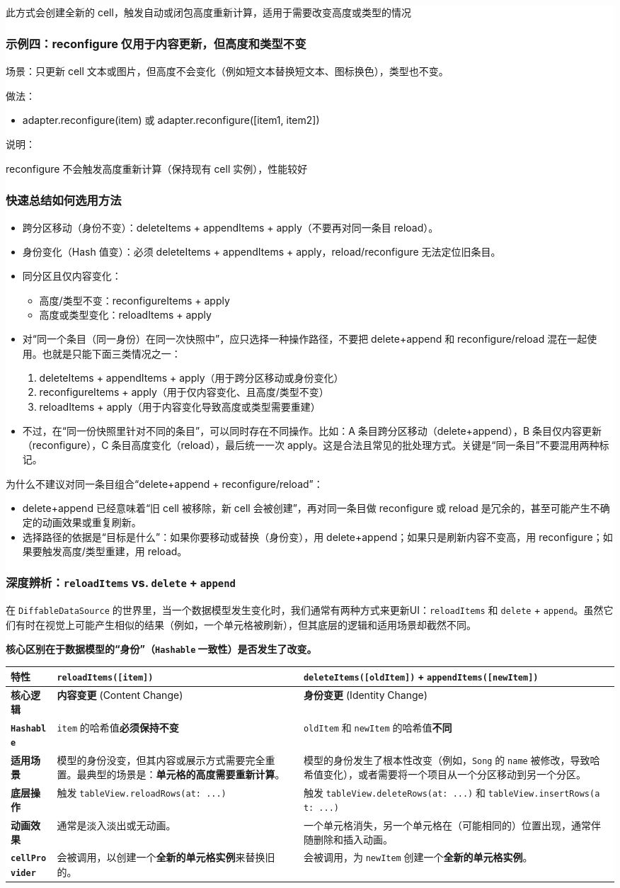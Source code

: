 此方式会创建全新的 cell，触发自动或闭包高度重新计算，适用于需要改变高度或类型的情况

### 示例四：reconfigure 仅用于内容更新，但高度和类型不变

场景：只更新 cell 文本或图片，但高度不会变化（例如短文本替换短文本、图标换色），类型也不变。

做法：
- adapter.reconfigure(item) 或 adapter.reconfigure([item1, item2])

说明：

reconfigure 不会触发高度重新计算（保持现有 cell 实例），性能较好



### 快速总结如何选用方法

- 跨分区移动（身份不变）：deleteItems + appendItems + apply（不要再对同一条目 reload）。
- 身份变化（Hash 值变）：必须 deleteItems + appendItems + apply，reload/reconfigure 无法定位旧条目。
- 同分区且仅内容变化：
  - 高度/类型不变：reconfigureItems + apply
  - 高度或类型变化：reloadItems + apply

- 对“同一个条目（同一身份）在同一次快照中”，应只选择一种操作路径，不要把 delete+append 和 reconfigure/reload 混在一起使用。也就是只能下面三类情况之一：
  1. deleteItems + appendItems + apply（用于跨分区移动或身份变化）
  1. reconfigureItems + apply（用于仅内容变化、且高度/类型不变）
  1. reloadItems + apply（用于内容变化导致高度或类型需要重建）

- 不过，在“同一份快照里针对不同的条目”，可以同时存在不同操作。比如：A 条目跨分区移动（delete+append），B 条目仅内容更新（reconfigure），C 条目高度变化（reload），最后统一一次 apply。这是合法且常见的批处理方式。关键是“同一条目”不要混用两种标记。

为什么不建议对同一条目组合“delete+append + reconfigure/reload”：

- delete+append 已经意味着“旧 cell 被移除，新 cell 会被创建”，再对同一条目做 reconfigure 或 reload 是冗余的，甚至可能产生不确定的动画效果或重复刷新。
- 选择路径的依据是“目标是什么”：如果你要移动或替换（身份变），用 delete+append；如果只是刷新内容不变高，用 reconfigure；如果要触发高度/类型重建，用 reload。
### 深度辨析：`reloadItems` vs. `delete` + `append`

在 `DiffableDataSource` 的世界里，当一个数据模型发生变化时，我们通常有两种方式来更新UI：`reloadItems` 和 `delete` + `append`。虽然它们有时在视觉上可能产生相似的结果（例如，一个单元格被刷新），但其底层的逻辑和适用场景却截然不同。

**核心区别在于数据模型的“身份”（`Hashable` 一致性）是否发生了改变。**

| 特性 | `reloadItems([item])` | `deleteItems([oldItem])` + `appendItems([newItem])` |
| :--- | :--- | :--- |
| **核心逻辑** | **内容变更** (Content Change) | **身份变更** (Identity Change) |
| **`Hashable`** | `item` 的哈希值**必须保持不变** | `oldItem` 和 `newItem` 的哈希值**不同** |
| **适用场景** | 模型的身份没变，但其内容或展示方式需要完全重置。最典型的场景是：**单元格的高度需要重新计算**。 | 模型的身份发生了根本性改变（例如，`Song` 的 `name` 被修改，导致哈希值变化），或者需要将一个项目从一个分区移动到另一个分区。 |
| **底层操作** | 触发 `tableView.reloadRows(at: ...)` | 触发 `tableView.deleteRows(at: ...)` 和 `tableView.insertRows(at: ...)` |
| **动画效果** | 通常是淡入淡出或无动画。 | 一个单元格消失，另一个单元格在（可能相同的）位置出现，通常伴随删除和插入动画。 |
| **`cellProvider`** | 会被调用，以创建一个**全新的单元格实例**来替换旧的。 | 会被调用，为 `newItem` 创建一个**全新的单元格实例**。 |
